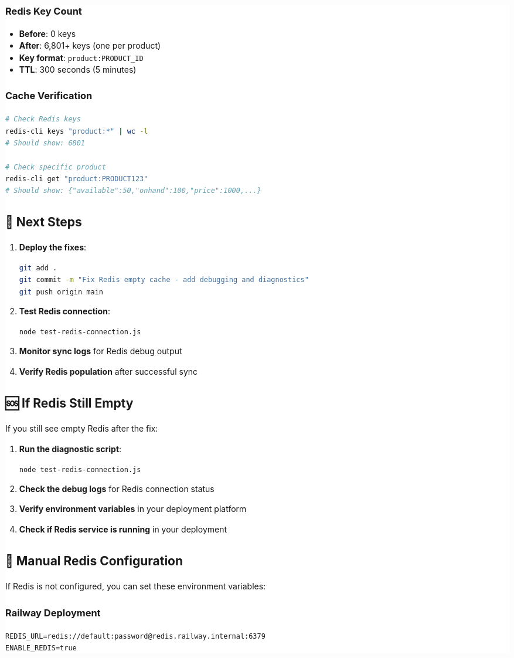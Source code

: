 ### **Redis Key Count**
- **Before**: 0 keys
- **After**: 6,801+ keys (one per product)
- **Key format**: `product:PRODUCT_ID`
- **TTL**: 300 seconds (5 minutes)

### **Cache Verification**
```bash
# Check Redis keys
redis-cli keys "product:*" | wc -l
# Should show: 6801

# Check specific product
redis-cli get "product:PRODUCT123"
# Should show: {"available":50,"onhand":100,"price":1000,...}
```

## 🎯 **Next Steps**

1. **Deploy the fixes**:
   ```bash
   git add .
   git commit -m "Fix Redis empty cache - add debugging and diagnostics"
   git push origin main
   ```

2. **Test Redis connection**:
   ```bash
   node test-redis-connection.js
   ```

3. **Monitor sync logs** for Redis debug output

4. **Verify Redis population** after successful sync

## 🆘 **If Redis Still Empty**

If you still see empty Redis after the fix:

1. **Run the diagnostic script**:
   ```bash
   node test-redis-connection.js
   ```

2. **Check the debug logs** for Redis connection status

3. **Verify environment variables** in your deployment platform

4. **Check if Redis service is running** in your deployment

## 🔧 **Manual Redis Configuration**

If Redis is not configured, you can set these environment variables:

### **Railway Deployment**
```env
REDIS_URL=redis://default:password@redis.railway.internal:6379
ENABLE_REDIS=true
```
